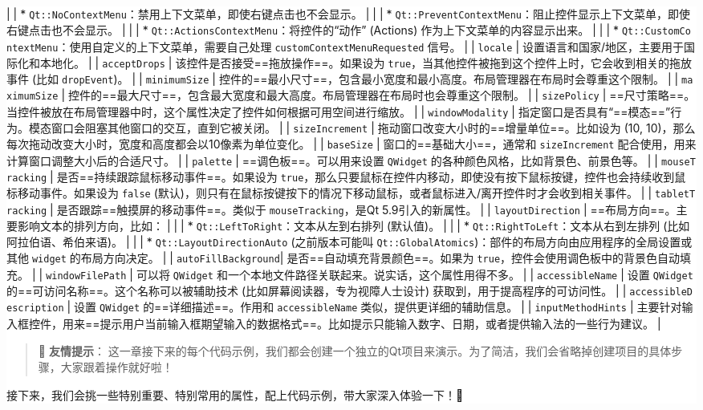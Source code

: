 |                     | *   `Qt::NoContextMenu`：禁用上下文菜单，即使右键点击也不会显示。                                                                                          |
|                     | *   `Qt::PreventContextMenu`：阻止控件显示上下文菜单，即使右键点击也不会显示。                                                                                   |
|                     | *   `Qt::ActionsContextMenu`：将控件的“动作” (Actions) 作为上下文菜单的内容显示出来。                                                                            |
|                     | *   `Qt::CustomContextMenu`：使用自定义的上下文菜单，需要自己处理 `customContextMenuRequested` 信号。                                                              |
| `locale`            | 设置语言和国家/地区，主要用于国际化和本地化。                                                                                                 |
| `acceptDrops`       | 该控件是否接受==拖放操作==。如果设为 `true`，当其他控件被拖到这个控件上时，它会收到相关的拖放事件 (比如 `dropEvent`)。                                                     |
| `minimumSize`       | 控件的==最小尺寸==，包含最小宽度和最小高度。布局管理器在布局时会尊重这个限制。                                                                                    |
| `maximumSize`       | 控件的==最大尺寸==，包含最大宽度和最大高度。布局管理器在布局时也会尊重这个限制。                                                                                    |
| `sizePolicy`        | ==尺寸策略==。当控件被放在布局管理器中时，这个属性决定了控件如何根据可用空间进行缩放。                                                                               |
| `windowModality`    | 指定窗口是否具有“==模态==”行为。模态窗口会阻塞其他窗口的交互，直到它被关闭。                                                                                    |
| `sizeIncrement`     | 拖动窗口改变大小时的==增量单位==。比如设为 (10, 10)，那么每次拖动改变大小时，宽度和高度都会以10像素为单位变化。                                                              |
| `baseSize`          | 窗口的==基础大小==，通常和 `sizeIncrement` 配合使用，用来计算窗口调整大小后的合适尺寸。                                                                           |
| `palette`           | ==调色板==。可以用来设置 `QWidget` 的各种颜色风格，比如背景色、前景色等。                                                                                     |
| `mouseTracking`     | 是否==持续跟踪鼠标移动事件==。如果设为 `true`，那么只要鼠标在控件内移动，即使没有按下鼠标按键，控件也会持续收到鼠标移动事件。如果设为 `false` (默认)，则只有在鼠标按键按下的情况下移动鼠标，或者鼠标进入/离开控件时才会收到相关事件。 |
| `tabletTracking`    | 是否跟踪==触摸屏的移动事件==。类似于 `mouseTracking`，是Qt 5.9引入的新属性。                                                                                 |
| `layoutDirection`   | ==布局方向==。主要影响文本的排列方向，比如：                                                                                                    |
|                     | *   `Qt::LeftToRight`：文本从左到右排列 (默认值)。                                                                                                |
|                     | *   `Qt::RightToLeft`：文本从右到左排列 (比如阿拉伯语、希伯来语)。                                                                                           |
|                     | *   `Qt::LayoutDirectionAuto` (之前版本可能叫 `Qt::GlobalAtomics`)：部件的布局方向由应用程序的全局设置或其他 `widget` 的布局方向决定。                                       |
| `autoFillBackground`| 是否==自动填充背景颜色==。如果为 `true`，控件会使用调色板中的背景色自动填充。                                                                                   |
| `windowFilePath`    | 可以将 `QWidget` 和一个本地文件路径关联起来。说实话，这个属性用得不多。                                                                                        |
| `accessibleName`    | 设置 `QWidget` 的==可访问名称==。这个名称可以被辅助技术 (比如屏幕阅读器，专为视障人士设计) 获取到，用于提高程序的可访问性。                                                            |
| `accessibleDescription` | 设置 `QWidget` 的==详细描述==。作用和 `accessibleName` 类似，提供更详细的辅助信息。                                                                            |
| `inputMethodHints`  | 主要针对输入框控件，用来==提示用户当前输入框期望输入的数据格式==。比如提示只能输入数字、日期，或者提供输入法的一些行为建议。                                                               |

> 📢 **友情提示**：
> 这一章接下来的每个代码示例，我们都会创建一个独立的Qt项目来演示。为了简洁，我们会省略掉创建项目的具体步骤，大家跟着操作就好啦！

接下来，我们会挑一些特别重要、特别常用的属性，配上代码示例，带大家深入体验一下！🚀